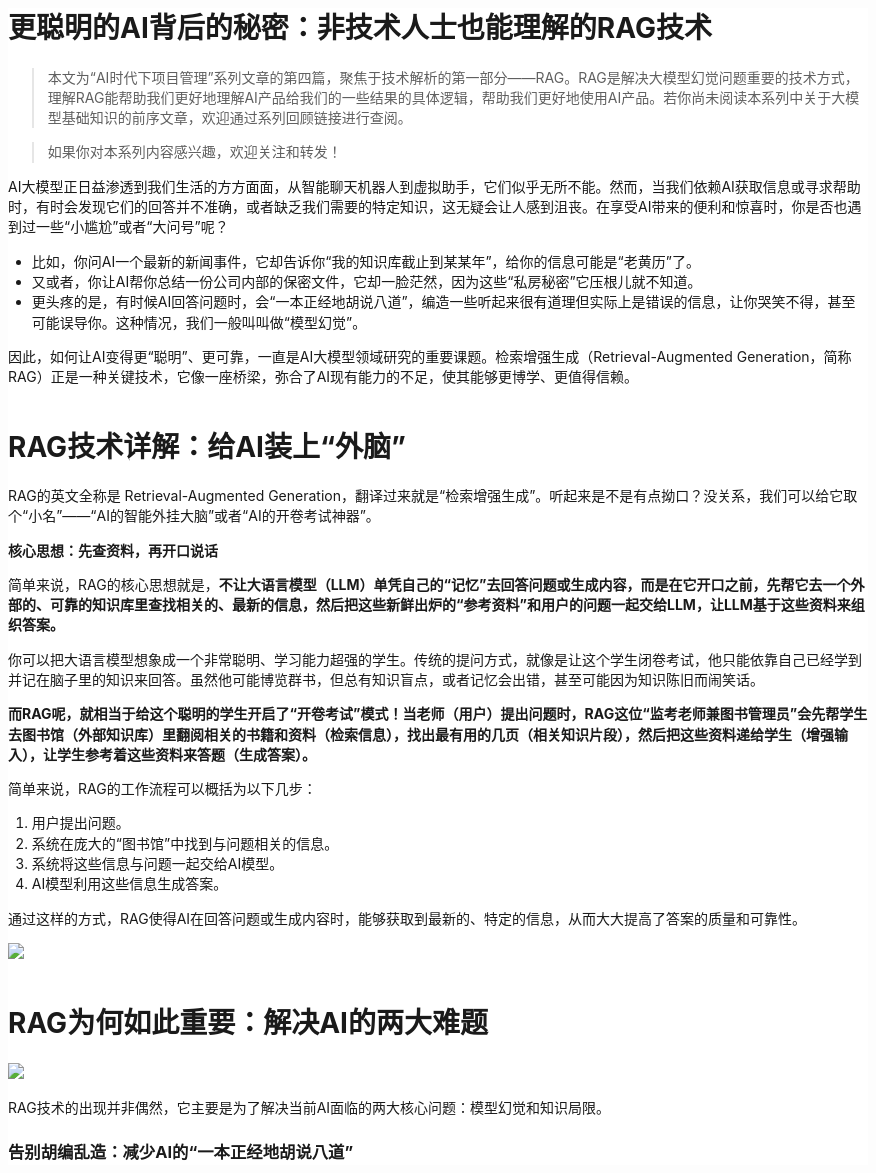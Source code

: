 # 更聪明的AI背后的秘密：非技术人士也能理解的RAG技术

> 本文为“AI时代下项目管理”系列文章的第四篇，聚焦于技术解析的第一部分——RAG。RAG是解决大模型幻觉问题重要的技术方式，理解RAG能帮助我们更好地理解AI产品给我们的一些结果的具体逻辑，帮助我们更好地使用AI产品。若你尚未阅读本系列中关于大模型基础知识的前序文章，欢迎通过系列回顾链接进行查阅。
> 

> 如果你对本系列内容感兴趣，欢迎关注和转发！
> 

AI大模型正日益渗透到我们生活的方方面面，从智能聊天机器人到虚拟助手，它们似乎无所不能。然而，当我们依赖AI获取信息或寻求帮助时，有时会发现它们的回答并不准确，或者缺乏我们需要的特定知识，这无疑会让人感到沮丧。在享受AI带来的便利和惊喜时，你是否也遇到过一些“小尴尬”或者“大问号”呢？

- 比如，你问AI一个最新的新闻事件，它却告诉你“我的知识库截止到某某年”，给你的信息可能是“老黄历”了。
- 又或者，你让AI帮你总结一份公司内部的保密文件，它却一脸茫然，因为这些“私房秘密”它压根儿就不知道。
- 更头疼的是，有时候AI回答问题时，会“一本正经地胡说八道”，编造一些听起来很有道理但实际上是错误的信息，让你哭笑不得，甚至可能误导你。这种情况，我们一般叫叫做“模型幻觉”。

因此，如何让AI变得更“聪明”、更可靠，一直是AI大模型领域研究的重要课题。检索增强生成（Retrieval-Augmented Generation，简称RAG）正是一种关键技术，它像一座桥梁，弥合了AI现有能力的不足，使其能够更博学、更值得信赖。

# RAG技术详解：给AI装上“外脑”

RAG的英文全称是 Retrieval-Augmented Generation，翻译过来就是“检索增强生成”。听起来是不是有点拗口？没关系，我们可以给它取个“小名”——“AI的智能外挂大脑”或者“AI的开卷考试神器”。

**核心思想：先查资料，再开口说话**

简单来说，RAG的核心思想就是，**不让大语言模型（LLM）单凭自己的“记忆”去回答问题或生成内容，而是在它开口之前，先帮它去一个外部的、可靠的知识库里查找相关的、最新的信息，然后把这些新鲜出炉的“参考资料”和用户的问题一起交给LLM，让LLM基于这些资料来组织答案。**

你可以把大语言模型想象成一个非常聪明、学习能力超强的学生。传统的提问方式，就像是让这个学生闭卷考试，他只能依靠自己已经学到并记在脑子里的知识来回答。虽然他可能博览群书，但总有知识盲点，或者记忆会出错，甚至可能因为知识陈旧而闹笑话。

**而RAG呢，就相当于给这个聪明的学生开启了“开卷考试”模式！当老师（用户）提出问题时，RAG这位“监考老师兼图书管理员”会先帮学生去图书馆（外部知识库）里翻阅相关的书籍和资料（检索信息），找出最有用的几页（相关知识片段），然后把这些资料递给学生（增强输入），让学生参考着这些资料来答题（生成答案）。**

简单来说，RAG的工作流程可以概括为以下几步：

1. 用户提出问题。
2. 系统在庞大的“图书馆”中找到与问题相关的信息。
3. 系统将这些信息与问题一起交给AI模型。
4. AI模型利用这些信息生成答案。

通过这样的方式，RAG使得AI在回答问题或生成内容时，能够获取到最新的、特定的信息，从而大大提高了答案的质量和可靠性。

![](https://my-image.askcheng.xyz/cheng-img/2025/05/2b91ab8da214839b4ee9baa86ab3c849.png)

# RAG为何如此重要：解决AI的两大难题

![](https://my-image.askcheng.xyz/cheng-img/2025/05/a71f6cf9b695494794611a25a3a71a7f.png)

RAG技术的出现并非偶然，它主要是为了解决当前AI面临的两大核心问题：模型幻觉和知识局限。

### 告别胡编乱造：减少AI的“一本正经地胡说八道”
